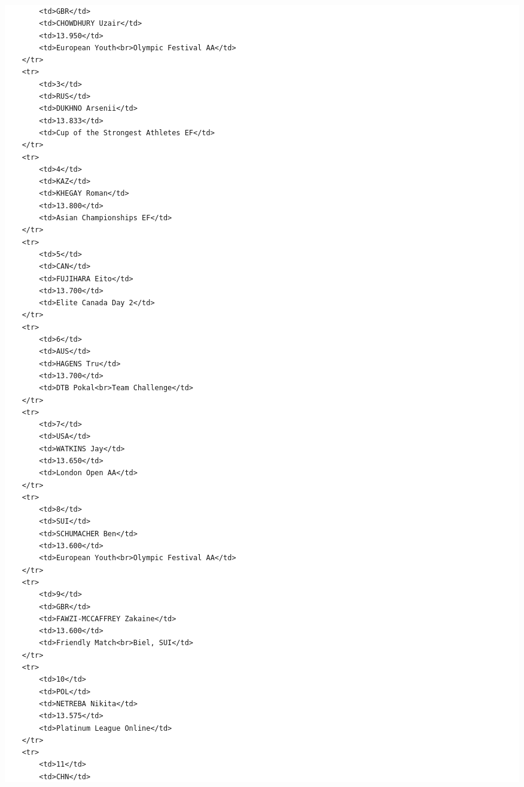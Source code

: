             <td>GBR</td>
            <td>CHOWDHURY Uzair</td>
            <td>13.950</td>
            <td>European Youth<br>Olympic Festival AA</td>
        </tr>
        <tr>
            <td>3</td>
            <td>RUS</td>
            <td>DUKHNO Arsenii</td>
            <td>13.833</td>
            <td>Cup of the Strongest Athletes EF</td>
        </tr>
        <tr>
            <td>4</td>
            <td>KAZ</td>
            <td>KHEGAY Roman</td>
            <td>13.800</td>
            <td>Asian Championships EF</td>
        </tr>
        <tr>
            <td>5</td>
            <td>CAN</td>
            <td>FUJIHARA Eito</td>
            <td>13.700</td>
            <td>Elite Canada Day 2</td>
        </tr>
        <tr>
            <td>6</td>
            <td>AUS</td>
            <td>HAGENS Tru</td>
            <td>13.700</td>
            <td>DTB Pokal<br>Team Challenge</td>
        </tr>
        <tr>
            <td>7</td>
            <td>USA</td>
            <td>WATKINS Jay</td>
            <td>13.650</td>
            <td>London Open AA</td>
        </tr>
        <tr>
            <td>8</td>
            <td>SUI</td>
            <td>SCHUMACHER Ben</td>
            <td>13.600</td>
            <td>European Youth<br>Olympic Festival AA</td>
        </tr>
        <tr>
            <td>9</td>
            <td>GBR</td>
            <td>FAWZI-MCCAFFREY Zakaine</td>
            <td>13.600</td>
            <td>Friendly Match<br>Biel, SUI</td>
        </tr>
        <tr>
            <td>10</td>
            <td>POL</td>
            <td>NETREBA Nikita</td>
            <td>13.575</td>
            <td>Platinum League Online</td>
        </tr>
        <tr>
            <td>11</td>
            <td>CHN</td>